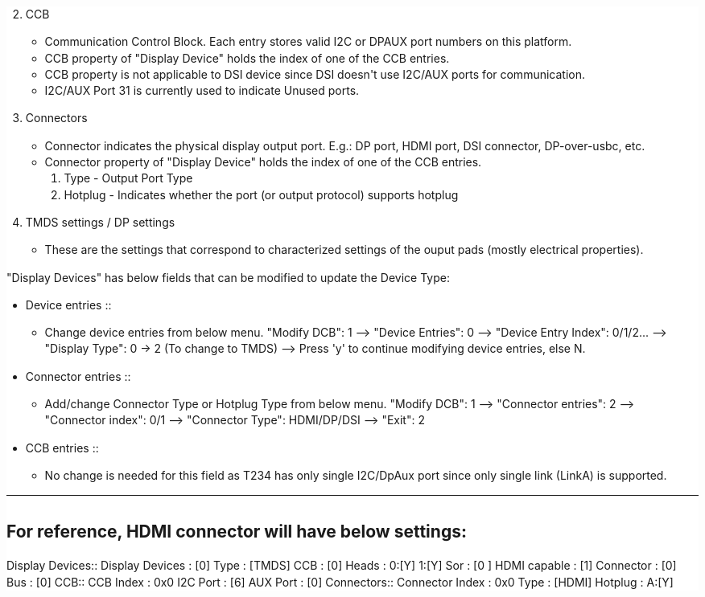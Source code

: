 2. CCB
    - Communication Control Block. Each entry stores valid I2C or DPAUX port numbers on this platform.
    - CCB property of "Display Device" holds the index of one of the CCB entries.
    - CCB property is not applicable to DSI device since DSI doesn't use I2C/AUX ports for communication.
    - I2C/AUX Port 31 is currently used to indicate Unused ports.


3. Connectors
    - Connector indicates the physical display output port. E.g.: DP port, HDMI port, DSI connector, DP-over-usbc, etc.
    - Connector property of "Display Device" holds the index of one of the CCB entries.
        1. Type     - Output Port Type
        2. Hotplug  - Indicates whether the port (or output protocol) supports hotplug

4. TMDS settings / DP settings
    - These are the settings that correspond to characterized settings of the ouput pads (mostly electrical properties).


"Display Devices" has below fields that can be modified to update the Device Type:

- Device entries ::
  - Change device entries from below menu.
    "Modify DCB": 1 -->
        "Device Entries": 0 -->
            "Device Entry Index": 0/1/2... -->
                "Display Type": 0 -> 2 (To change to TMDS) -->
                    Press 'y' to continue modifying device entries, else N.

- Connector entries ::
  - Add/change Connector Type or Hotplug Type from below menu.
    "Modify DCB": 1 -->
        "Connector entries": 2 -->
            "Connector index": 0/1 -->
                "Connector Type": HDMI/DP/DSI -->
                    "Exit": 2

- CCB entries ::
  - No change is needed for this field as T234 has only single I2C/DpAux port since
    only single link (LinkA) is supported.

--------------------------------------------------------
For reference, HDMI connector will have below settings:
--------------------------------------------------------
   Display Devices::
	Display Devices : [0]
		Type               : [TMDS]
		CCB                : [0]
		Heads              : 0:[Y] 1:[Y]
		Sor                : [0 ]
		HDMI capable       : [1]
		Connector          : [0]
		Bus                : [0]
    CCB::
	    CCB Index : 0x0
		    I2C Port       : [6]
		    AUX Port       : [0]
    Connectors::
	    Connector Index : 0x0
		    Type           : [HDMI]
		    Hotplug        : A:[Y]
